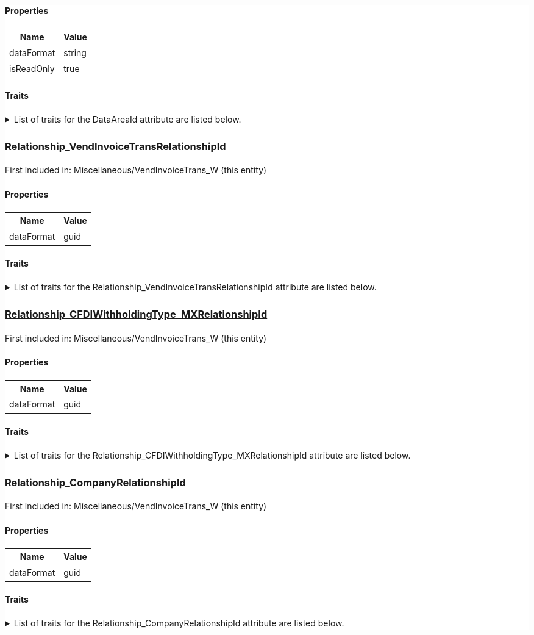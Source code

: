 #### Properties

<table><tr><th>Name</th><th>Value</th></tr><tr><td>dataFormat</td><td>string</td></tr><tr><td>isReadOnly</td><td>true</td></tr></table>

#### Traits

<details><summary>List of traits for the DataAreaId attribute are listed below.</summary></details>

### <a href=#Relationship_VendInvoiceTransRelationshipId name="Relationship_VendInvoiceTransRelationshipId">Relationship_VendInvoiceTransRelationshipId</a>

First included in: Miscellaneous/VendInvoiceTrans_W (this entity)  

#### Properties

<table><tr><th>Name</th><th>Value</th></tr><tr><td>dataFormat</td><td>guid</td></tr></table>

#### Traits

<details><summary>List of traits for the Relationship_VendInvoiceTransRelationshipId attribute are listed below.</summary></details>

### <a href=#Relationship_CFDIWithholdingType_MXRelationshipId name="Relationship_CFDIWithholdingType_MXRelationshipId">Relationship_CFDIWithholdingType_MXRelationshipId</a>

First included in: Miscellaneous/VendInvoiceTrans_W (this entity)  

#### Properties

<table><tr><th>Name</th><th>Value</th></tr><tr><td>dataFormat</td><td>guid</td></tr></table>

#### Traits

<details><summary>List of traits for the Relationship_CFDIWithholdingType_MXRelationshipId attribute are listed below.</summary></details>

### <a href=#Relationship_CompanyRelationshipId name="Relationship_CompanyRelationshipId">Relationship_CompanyRelationshipId</a>

First included in: Miscellaneous/VendInvoiceTrans_W (this entity)  

#### Properties

<table><tr><th>Name</th><th>Value</th></tr><tr><td>dataFormat</td><td>guid</td></tr></table>

#### Traits

<details><summary>List of traits for the Relationship_CompanyRelationshipId attribute are listed below.</summary></details>
